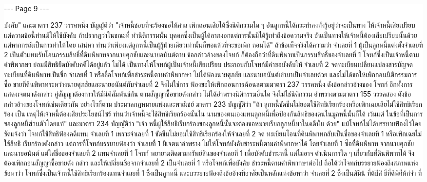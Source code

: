 
--- Page 9 ---

บังคับ" และมาตรา 237 วรรคหนึ่ง บัญญัติว่า "เจ้าหนี้ชอบที่จะร้องขอให้ศาล
เพิกถอนเสียได้ซึ่งนิติกรรมใด ๆ อันลูกหนี้ได้กระทำลงทั้งรู้อยู่ว่าจะเป็นทาง
ให้เจ้าหนี้เสียเปรียบ แต่ความข้อนี้ท่านมิให้ใช้บังคับ ถ้าปรากฏว่าในขณะที่
ทำนิติกรรมนั้น บุคคลซึ่งเป็นผู้ได้ลาภงอกแต่การนั้นมิได้รู้เท่าถึงข้อความจริง
อันเป็นทางให้เจ้าหนี้ต้องเสียเปรียบนั้นด้วย 
แต่หากกรณีเป็นการทำให้โดย
เสน่หา 
ท่านว่าเพียงแต่ลูกหนี้เป็นผู้รู้ฝ่ายเดียวเท่านั้นก็พอแล้วที่จะขอเพิก
ถอนได้" ถ้าข้อเท็จจริงได้ความว่า จำเลยที่ 1 ผู้เป็นลูกหนี้แต่งตั้งจำเลยที่ 2
เป็นตัวแทนรับโอนกรรมสิทธิ์ที่ดินพิพาทจากนายศุภชัยและนายอนันต์ตาม
ข้อกล่าวอ้างของโจทก์ ก็ต้องถือว่าที่ดินพิพาทเป็นกรรมสิทธิ์ของจำเลยที่ 1
โจทก์ซึ่งเป็นเจ้าหนี้ตามคำพิพากษา ย่อมมีสิทธิยึดบังคับคดีได้อยู่แล้ว ไม่ได้
เป็นทางให้โจทก์ผู้เป็นเจ้าหนี้เสียเปรียบ 
ประกอบกับโจทก์มีคำขอบังคับให้
จำเลยที่ 2 จดทะเบียนเปลี่ยนแปลงสารบัญจดทะเบียนที่ดินพิพาทเป็นชื่อ
จำเลยที่ 1 หรือชื่อโจทก์เพื่อชำระหนี้ตามคำพิพากษา ไม่ได้ฟ้องนายศุภชัย
และนายอนันต์เข้ามาเป็นจำเลยด้วย และไม่ได้ขอให้เพิกถอนนิติกรรมการซื้อ
ขายที่ดินพิพาทระหว่างนายศุภชัยและนายอนันต์กับจำเลยที่ 2 จึงไม่ใช่การ
ฟ้องขอให้เพิกถอนการฉ้อฉลตามมาตรา 237 วรรคหนึ่ง ดังข้อกล่าวอ้างของ
โจทก์ อีกทั้งการแสดงเจตนาดังกล่าว คู่สัญญาต้องการให้มีนิติสัมพันธ์กัน
ตามสัญญาซื้อขายดังกล่าว ไม่ได้อำพรางนิติกรรมอื่นใด จึงไม่ใช่นิติกรรม
อำพรางตามมาตรา 155 วรรคสอง ดังข้อกล่าวอ้างของโจทก์เช่นเดียวกัน
อย่างไรก็ตาม ประมวลกฎหมายแพ่งและพาณิชย์ มาตรา 233 บัญญัติว่า "ถ้า
ลูกหนี้ขัดขืนไม่ยอมใช้สิทธิเรียกร้องหรือเพิกเฉยเสียไม่ใช้สิทธิเรียกร้อง เป็น
เหตุให้เจ้าหนี้ต้องเสียประโยชน์ไซร้ ท่านว่าเจ้าหนี้จะใช้สิทธิเรียกร้องนั้นใน
นามของตนเองแทนลูกหนี้เพื่อป้องกันสิทธิของตนในมูลหนี้นั้นก็ได้ 
เว้นแต่
ในข้อที่เป็นการของลูกหนี้ส่วนตัวโดยแท้" และมาตรา 234 บัญญัติว่า "เจ้า
หนี้ผู้ใช้สิทธิเรียกร้องของลูกหนี้นั้นจะต้องขอหมายเรียกลูกหนี้มาในคดีนั้น
ด้วย" แม้โจทก์ไม่ได้บรรยายฟ้องไว้โดยชัดแจ้งว่า โจทก์ใช้สิทธิฟ้องคดีแทน
จำเลยที่ 1 เพราะจำเลยที่ 1 ขัดขืนไม่ยอมใช้สิทธิเรียกร้องให้จำเลยที่ 2 จด
ทะเบียนโอนที่ดินพิพาทกลับเป็นชื่อของจำเลยที่ 1 หรือเพิกเฉยไม่ใช้สิทธิ
เรียกร้องดังกล่าว แต่การที่โจทก์บรรยายฟ้องว่า จำเลยที่ 1 มีเจตนาอำพราง
ไม่ให้โจทก์บังคับชำระหนี้ตามคำพิพากษาได้ โดยจำเลยที่ 1 ซื้อที่ดินพิพาท
จากนายศุภชัยและนายอนันต์ แต่ใส่ชื่อของจำเลยที่ 2 แทนจำเลยที่ 1 โจทก์
พยายามติดตามทรัพย์สินของจำเลยที่ 
1 
เพื่อบังคับชำระหนี้ 
แต่ไม่อาจ
ดำเนินการใด ๆ เกี่ยวกับที่ดินพิพาทได้ จึงต้องเพิกถอนสัญญาซื้อขายดัง
กล่าว และให้เปลี่ยนชื่อจากจำเลยที่ 2 เป็นจำเลยที่ 1 หรือโจทก์เพื่อบังคับ
ชำระหนี้ตามคำพิพากษาต่อไป 
ถือได้ว่าโจทก์บรรยายฟ้องถึงสภาพแห่ง
ข้อหาว่า โจทก์ซึ่งเป็นเจ้าหนี้ใช้สิทธิเรียกร้องแทนจำเลยที่ 1 ซึ่งเป็นลูกหนี้
และบรรยายฟ้องถึงข้ออ้างที่อาศัยเป็นหลักแห่งข้อหาว่า จำเลยที่ 2 ซึ่งเป็นตัมีน้
ที่ต้บีสิ
ธิ์ที่ดิพิคืห้ก่จำ
ที่
